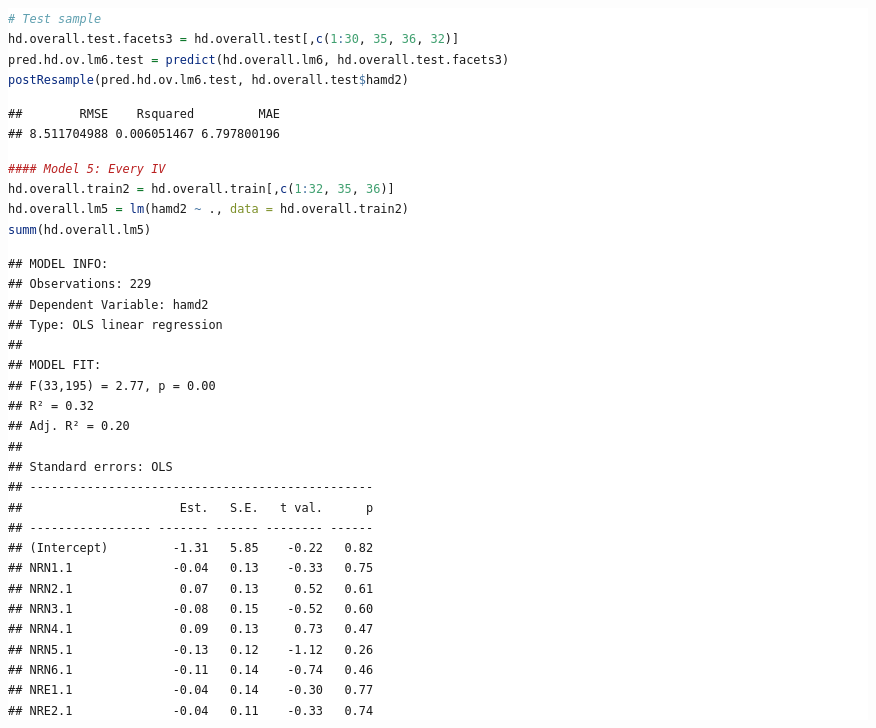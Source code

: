 ``` r
# Test sample
hd.overall.test.facets3 = hd.overall.test[,c(1:30, 35, 36, 32)]
pred.hd.ov.lm6.test = predict(hd.overall.lm6, hd.overall.test.facets3)
postResample(pred.hd.ov.lm6.test, hd.overall.test$hamd2) 
```

    ##        RMSE    Rsquared         MAE 
    ## 8.511704988 0.006051467 6.797800196

``` r
#### Model 5: Every IV
hd.overall.train2 = hd.overall.train[,c(1:32, 35, 36)]
hd.overall.lm5 = lm(hamd2 ~ ., data = hd.overall.train2)
summ(hd.overall.lm5)
```

    ## MODEL INFO:
    ## Observations: 229
    ## Dependent Variable: hamd2
    ## Type: OLS linear regression 
    ## 
    ## MODEL FIT:
    ## F(33,195) = 2.77, p = 0.00
    ## R² = 0.32
    ## Adj. R² = 0.20 
    ## 
    ## Standard errors: OLS
    ## ------------------------------------------------
    ##                      Est.   S.E.   t val.      p
    ## ----------------- ------- ------ -------- ------
    ## (Intercept)         -1.31   5.85    -0.22   0.82
    ## NRN1.1              -0.04   0.13    -0.33   0.75
    ## NRN2.1               0.07   0.13     0.52   0.61
    ## NRN3.1              -0.08   0.15    -0.52   0.60
    ## NRN4.1               0.09   0.13     0.73   0.47
    ## NRN5.1              -0.13   0.12    -1.12   0.26
    ## NRN6.1              -0.11   0.14    -0.74   0.46
    ## NRE1.1              -0.04   0.14    -0.30   0.77
    ## NRE2.1              -0.04   0.11    -0.33   0.74